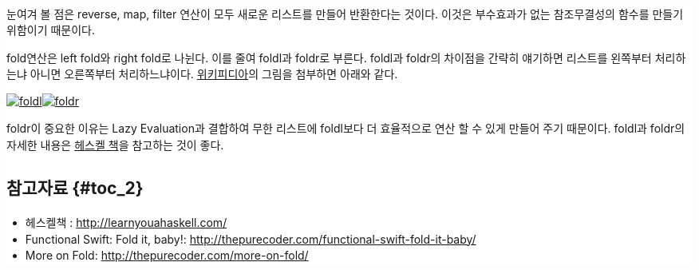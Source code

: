 눈여겨 볼 점은 reverse, map, filter 연산이 모두 새로운 리스트를 만들어 반환한다는 것이다. 이것은 부수효과가 없는 참조무결성의 함수를 만들기 위함이기 때문이다.

fold연산은 left fold와 right fold로 나뉜다. 이를 줄여 foldl과 foldr로 부른다. foldl과 foldr의 차이점을 간략히 얘기하면 리스트를 왼쪽부터 처리하는냐 아니면 오른쪽부터 처리하느냐이다. [위키피디아](https://en.wikipedia.org/wiki/Fold_(higher-order_function))의 그림을 첨부하면 아래와 같다.

<a href="http://i2.wp.com/blog.burt.pe.kr/wp-content/uploads/2016/02/foldl.png" rel="attachment wp-att-667"><img class="alignnone size-full wp-image-667 aligncenter" src="http://i2.wp.com/blog.burt.pe.kr/wp-content/uploads/2016/02/foldl.png?resize=320%2C158" alt="foldl" srcset="http://i1.wp.com/burt.pe.kr/wp-content/uploads/2016/02/foldl.png?w=320 320w, http://i1.wp.com/burt.pe.kr/wp-content/uploads/2016/02/foldl.png?resize=300%2C148 300w" sizes="(max-width: 320px) 100vw, 320px" data-recalc-dims="1" /></a><a href="http://i1.wp.com/blog.burt.pe.kr/wp-content/uploads/2016/02/foldr.png" rel="attachment wp-att-668"><img class="alignnone size-full wp-image-668 aligncenter" src="http://i1.wp.com/blog.burt.pe.kr/wp-content/uploads/2016/02/foldr.png?resize=320%2C158" alt="foldr" srcset="http://i0.wp.com/burt.pe.kr/wp-content/uploads/2016/02/foldr.png?w=320 320w, http://i0.wp.com/burt.pe.kr/wp-content/uploads/2016/02/foldr.png?resize=300%2C148 300w" sizes="(max-width: 320px) 100vw, 320px" data-recalc-dims="1" /></a>

foldr이 중요한 이유는 Lazy Evaluation과 결합하여 무한 리스트에 foldl보다 더 효율적으로 연산 할 수 있게 만들어 주기 때문이다. foldl과 foldr의 자세한 내용은 [헤스켈 책](http://learnyouahaskell.com/)을 참고하는 것이 좋다.

## 참고자료 {#toc_2}

  * 헤스켈책 : <http://learnyouahaskell.com/>
  * Functional Swift: Fold it, baby!: <http://thepurecoder.com/functional-swift-fold-it-baby/>
  * More on Fold: <http://thepurecoder.com/more-on-fold/>